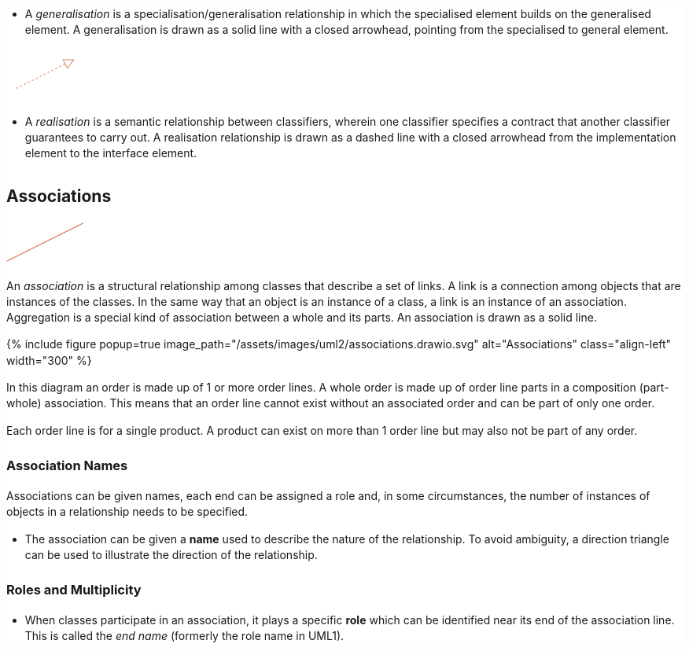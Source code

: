 * A *generalisation* is a specialisation/generalisation relationship in which the specialised element builds on the generalised element. A generalisation is drawn as a solid line with a closed arrowhead, pointing from the specialised to general element.

<img src="/assets/images/uml2/realisation.drawio.svg" alt="Realisation" class="align-right" width="100">

* A *realisation* is a semantic relationship between classifiers, wherein one classifier specifies a contract that another classifier guarantees to carry out. A realisation relationship is drawn as a dashed line with a closed arrowhead from the implementation element to the interface element.

## Associations

<img src="/assets/images/uml2/association.drawio.svg" alt="Association" class="align-right" width="100">

An *association* is a structural relationship among classes that describe a set of links. A link is a connection among objects that are instances of the classes. In the same way that an object is an instance of a class, a link is an instance of an association. Aggregation is a special kind of association between a whole and its parts. An association is drawn as a solid line.

{% include figure popup=true image_path="/assets/images/uml2/associations.drawio.svg" alt="Associations" class="align-left" width="300" %}

In this diagram an order is made up of 1 or more order lines. A whole order is made up of order line parts in a composition (part-whole) association. This means that an order line cannot exist without an associated order and can be part of only one order.

Each order line is for a single product. A product can exist on more than 1 order line but may also not be part of any order.

### Association Names

Associations can be given names, each end can be assigned a role and, in some circumstances, the number of instances of objects in a relationship needs to be specified.

* The association can be given a **name** used to describe the nature of the relationship. To avoid ambiguity, a direction triangle can be used to illustrate the direction of the relationship.

### Roles and Multiplicity

* When classes participate in an association, it plays a specific **role** which can be identified near its end of the association line. This is called the *end name* (formerly the role name in UML1).
